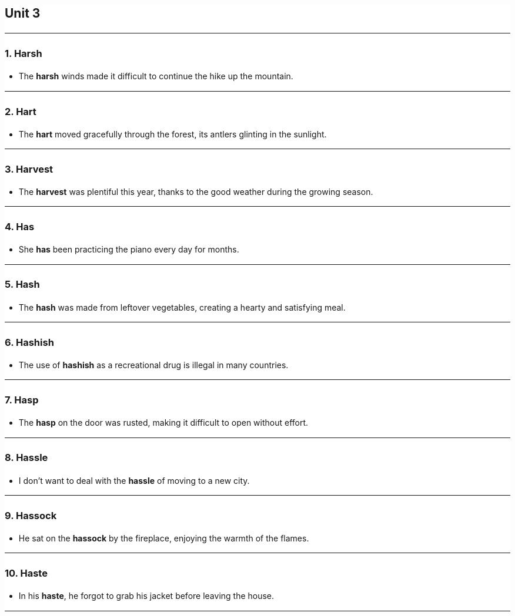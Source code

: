 ## Unit 3

---

### 1. **Harsh**  
- The **harsh** winds made it difficult to continue the hike up the mountain.  

---

### 2. **Hart**  
- The **hart** moved gracefully through the forest, its antlers glinting in the sunlight.  

---

### 3. **Harvest**  
- The **harvest** was plentiful this year, thanks to the good weather during the growing season.  

---

### 4. **Has**  
- She **has** been practicing the piano every day for months.  

---

### 5. **Hash**  
- The **hash** was made from leftover vegetables, creating a hearty and satisfying meal.  

---

### 6. **Hashish**  
- The use of **hashish** as a recreational drug is illegal in many countries.  

---

### 7. **Hasp**  
- The **hasp** on the door was rusted, making it difficult to open without effort.  

---

### 8. **Hassle**  
- I don’t want to deal with the **hassle** of moving to a new city.  

---

### 9. **Hassock**  
- He sat on the **hassock** by the fireplace, enjoying the warmth of the flames.  

---

### 10. **Haste**  
- In his **haste**, he forgot to grab his jacket before leaving the house.  

---